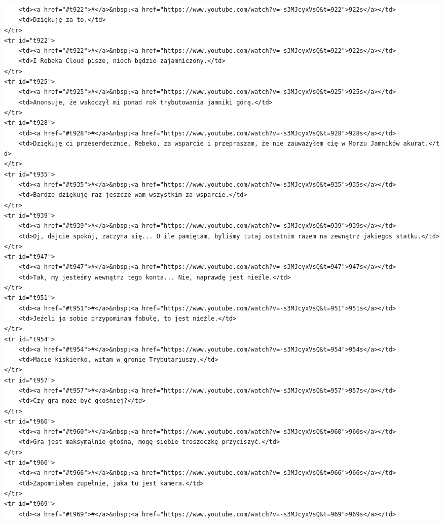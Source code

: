         <td><a href="#t922">#</a>&nbsp;<a href="https://www.youtube.com/watch?v=-s3MJcyxVsQ&t=922">922s</a></td>
        <td>Dziękuję za to.</td>
    </tr>
    <tr id="t922">
        <td><a href="#t922">#</a>&nbsp;<a href="https://www.youtube.com/watch?v=-s3MJcyxVsQ&t=922">922s</a></td>
        <td>I Rebeka Cloud pisze, niech będzie zajamniczony.</td>
    </tr>
    <tr id="t925">
        <td><a href="#t925">#</a>&nbsp;<a href="https://www.youtube.com/watch?v=-s3MJcyxVsQ&t=925">925s</a></td>
        <td>Anonsuje, że wskoczył mi ponad rok trybutowania jamniki górą.</td>
    </tr>
    <tr id="t928">
        <td><a href="#t928">#</a>&nbsp;<a href="https://www.youtube.com/watch?v=-s3MJcyxVsQ&t=928">928s</a></td>
        <td>Dziękuję ci przeserdecznie, Rebeko, za wsparcie i przepraszam, że nie zauważyłem cię w Morzu Jamników akurat.</td>
    </tr>
    <tr id="t935">
        <td><a href="#t935">#</a>&nbsp;<a href="https://www.youtube.com/watch?v=-s3MJcyxVsQ&t=935">935s</a></td>
        <td>Bardzo dziękuję raz jeszcze wam wszystkim za wsparcie.</td>
    </tr>
    <tr id="t939">
        <td><a href="#t939">#</a>&nbsp;<a href="https://www.youtube.com/watch?v=-s3MJcyxVsQ&t=939">939s</a></td>
        <td>Oj, dajcie spokój, zaczyna się... O ile pamiętam, byliśmy tutaj ostatnim razem na zewnątrz jakiegoś statku.</td>
    </tr>
    <tr id="t947">
        <td><a href="#t947">#</a>&nbsp;<a href="https://www.youtube.com/watch?v=-s3MJcyxVsQ&t=947">947s</a></td>
        <td>Tak, my jesteśmy wewnątrz tego konta... Nie, naprawdę jest nieźle.</td>
    </tr>
    <tr id="t951">
        <td><a href="#t951">#</a>&nbsp;<a href="https://www.youtube.com/watch?v=-s3MJcyxVsQ&t=951">951s</a></td>
        <td>Jeżeli ja sobie przypominam fabułę, to jest nieźle.</td>
    </tr>
    <tr id="t954">
        <td><a href="#t954">#</a>&nbsp;<a href="https://www.youtube.com/watch?v=-s3MJcyxVsQ&t=954">954s</a></td>
        <td>Macie kiskierko, witam w gronie Trybutariuszy.</td>
    </tr>
    <tr id="t957">
        <td><a href="#t957">#</a>&nbsp;<a href="https://www.youtube.com/watch?v=-s3MJcyxVsQ&t=957">957s</a></td>
        <td>Czy gra może być głośniej?</td>
    </tr>
    <tr id="t960">
        <td><a href="#t960">#</a>&nbsp;<a href="https://www.youtube.com/watch?v=-s3MJcyxVsQ&t=960">960s</a></td>
        <td>Gra jest maksymalnie głośna, mogę siebie troszeczkę przyciszyć.</td>
    </tr>
    <tr id="t966">
        <td><a href="#t966">#</a>&nbsp;<a href="https://www.youtube.com/watch?v=-s3MJcyxVsQ&t=966">966s</a></td>
        <td>Zapomniałem zupełnie, jaka tu jest kamera.</td>
    </tr>
    <tr id="t969">
        <td><a href="#t969">#</a>&nbsp;<a href="https://www.youtube.com/watch?v=-s3MJcyxVsQ&t=969">969s</a></td>